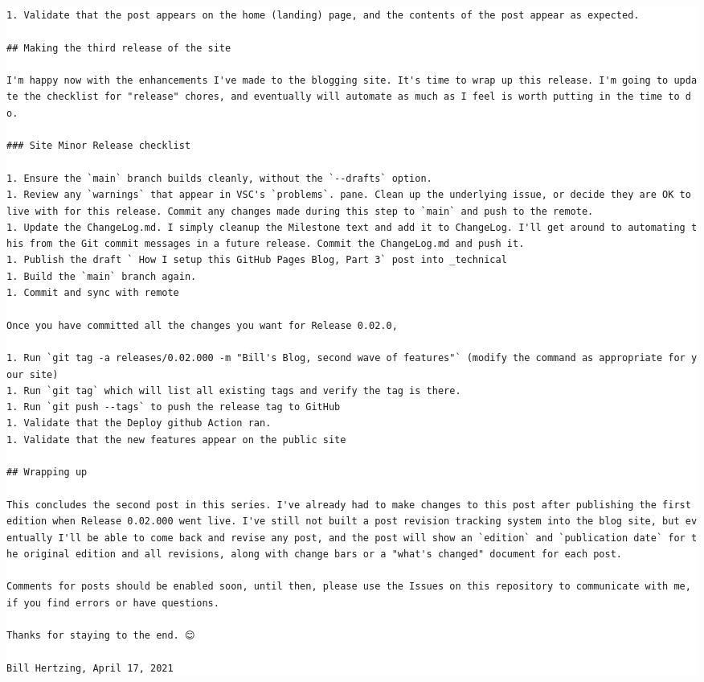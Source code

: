   ````Text
1. Validate that the post appears on the home (landing) page, and the contents of the post appear as expected.

## Making the third release of the site

I'm happy now with the enhancements I've made to the blogging site. It's time to wrap up this release. I'm going to update the checklist for "release" chores, and eventually will automate as much as I feel is worth putting in the time to do.

### Site Minor Release checklist

1. Ensure the `main` branch builds cleanly, without the `--drafts` option.
1. Review any `warnings` that appear in VSC's `problems`. pane. Clean up the underlying issue, or decide they are OK to live with for this release. Commit any changes made during this step to `main` and push to the remote.
1. Update the ChangeLog.md. I simply cleanup the Milestone text and add it to ChangeLog. I'll get around to automating this from the Git commit messages in a future release. Commit the ChangeLog.md and push it.
1. Publish the draft ` How I setup this GitHub Pages Blog, Part 3` post into _technical
1. Build the `main` branch again.
1. Commit and sync with remote

Once you have committed all the changes you want for Release 0.02.0,

1. Run `git tag -a releases/0.02.000 -m "Bill's Blog, second wave of features"` (modify the command as appropriate for your site)
1. Run `git tag` which will list all existing tags and verify the tag is there.
1. Run `git push --tags` to push the release tag to GitHub
1. Validate that the Deploy github Action ran.
1. Validate that the new features appear on the public site

## Wrapping up

This concludes the second post in this series. I've already had to make changes to this post after publishing the first edition when Release 0.02.000 went live. I've still not built a post revision tracking system into the blog site, but eventually I'll be able to come back and revise any post, and the post will show an `edition` and `publication date` for the original edition and all revisions, along with change bars or a "what's changed" document for each post.

Comments for posts should be enabled soon, until then, please use the Issues on this repository to communicate with me, if you find errors or have questions.

Thanks for staying to the end. 😊

Bill Hertzing, April 17, 2021
